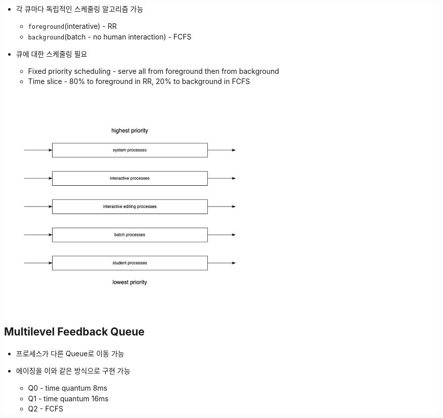 * 각 큐마다 독립적인 스케줄링 알고리즘 가능  
  * `foreground`(interative) - RR  
  * `background`(batch - no human interaction) - FCFS  

* 큐에 대한 스케줄링 필요  
  * Fixed priority scheduling - serve all from foreground then from background  
  * Time slice - 80% to foreground in RR, 20% to background in FCFS  

<br>

<img src="https://github.com/jjeonghak/operating-system/blob/main/md-images/05-multilevel-queue.png" width="500" height="400">

<br>

## Multilevel Feedback Queue
* 프로세스가 다른 Queue로 이동 가능  

* 에이징을 이와 같은 방식으로 구현 가능  
  * Q0 - time quantum 8ms  
  * Q1 - time quantum 16ms  
  * Q2 - FCFS  
